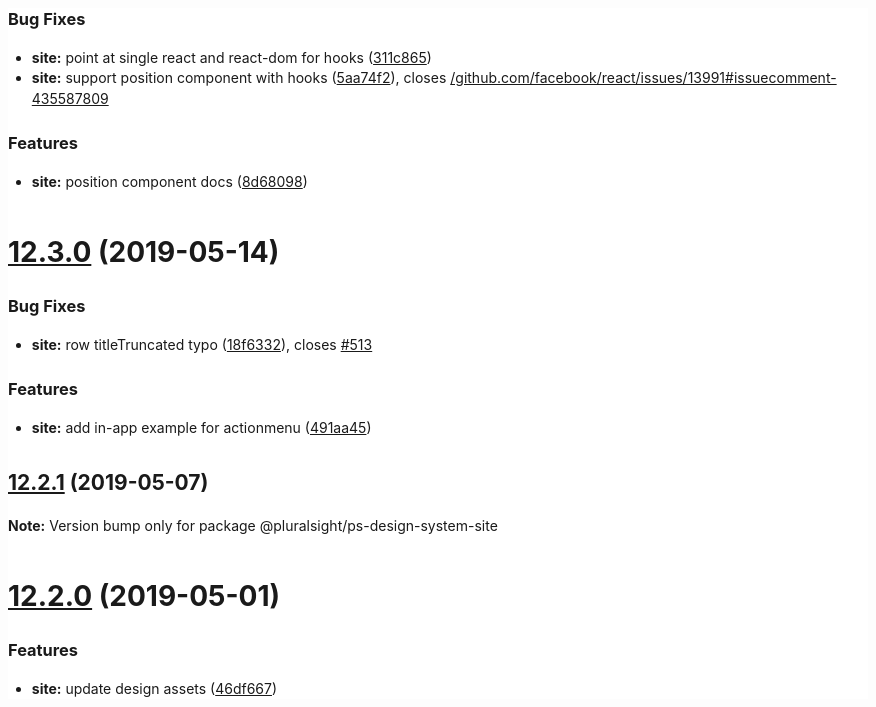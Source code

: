 
### Bug Fixes

* **site:** point at single react and react-dom for hooks ([311c865](https://github.com/pluralsight/design-system/commit/311c865))
* **site:** support position component with hooks ([5aa74f2](https://github.com/pluralsight/design-system/commit/5aa74f2)), closes [/github.com/facebook/react/issues/13991#issuecomment-435587809](https://github.com//github.com/facebook/react/issues/13991/issues/issuecomment-435587809)


### Features

* **site:** position component docs ([8d68098](https://github.com/pluralsight/design-system/commit/8d68098))





# [12.3.0](https://github.com/pluralsight/design-system/compare/@pluralsight/ps-design-system-site@12.2.1...@pluralsight/ps-design-system-site@12.3.0) (2019-05-14)


### Bug Fixes

* **site:** row titleTruncated typo ([18f6332](https://github.com/pluralsight/design-system/commit/18f6332)), closes [#513](https://github.com/pluralsight/design-system/issues/513)


### Features

* **site:** add in-app example for actionmenu ([491aa45](https://github.com/pluralsight/design-system/commit/491aa45))





## [12.2.1](https://github.com/pluralsight/design-system/compare/@pluralsight/ps-design-system-site@12.2.0...@pluralsight/ps-design-system-site@12.2.1) (2019-05-07)

**Note:** Version bump only for package @pluralsight/ps-design-system-site





# [12.2.0](https://github.com/pluralsight/design-system/compare/@pluralsight/ps-design-system-site@12.1.3...@pluralsight/ps-design-system-site@12.2.0) (2019-05-01)


### Features

* **site:** update design assets ([46df667](https://github.com/pluralsight/design-system/commit/46df667))
